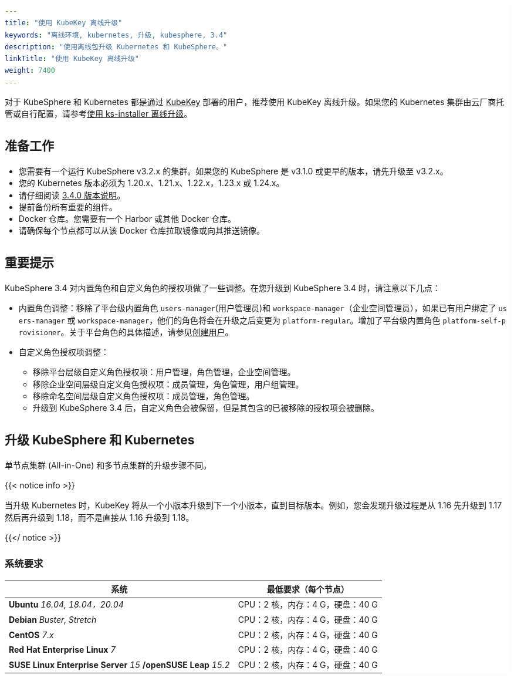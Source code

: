 ```yaml
---
title: "使用 KubeKey 离线升级"
keywords: "离线环境, kubernetes, 升级, kubesphere, 3.4"
description: "使用离线包升级 Kubernetes 和 KubeSphere。"
linkTitle: "使用 KubeKey 离线升级"
weight: 7400
---
```

对于 KubeSphere 和 Kubernetes 都是通过 [KubeKey](../../installing-on-linux/introduction/kubekey/) 部署的用户，推荐使用 KubeKey 离线升级。如果您的 Kubernetes 集群由云厂商托管或自行配置，请参考[使用 ks-installer 离线升级](../air-gapped-upgrade-with-ks-installer/)。

## 准备工作

- 您需要有一个运行 KubeSphere v3.2.x 的集群。如果您的 KubeSphere 是 v3.1.0 或更早的版本，请先升级至 v3.2.x。
- 您的 Kubernetes 版本必须为 1.20.x、1.21.x、1.22.x，1.23.x 或 1.24.x。
- 请仔细阅读 [3.4.0 版本说明](../../../v3.4/release/release-v340/)。
- 提前备份所有重要的组件。
- Docker 仓库。您需要有一个 Harbor 或其他 Docker 仓库。
- 请确保每个节点都可以从该 Docker 仓库拉取镜像或向其推送镜像。

## 重要提示

KubeSphere 3.4 对内置角色和自定义角色的授权项做了一些调整。在您升级到 KubeSphere 3.4 时，请注意以下几点：

   - 内置角色调整：移除了平台级内置角色 `users-manager`(用户管理员)和 `workspace-manager`（企业空间管理员），如果已有用户绑定了 `users-manager` 或 `workspace-manager`，他们的角色将会在升级之后变更为 `platform-regular`。增加了平台级内置角色 `platform-self-provisioner`。关于平台角色的具体描述，请参见[创建用户](../../quick-start/create-workspace-and-project/#创建用户)。

   - 自定义角色授权项调整：
       - 移除平台层级自定义角色授权项：用户管理，角色管理，企业空间管理。
       - 移除企业空间层级自定义角色授权项：成员管理，角色管理，用户组管理。
       - 移除命名空间层级自定义角色授权项：成员管理，角色管理。
       - 升级到 KubeSphere 3.4 后，自定义角色会被保留，但是其包含的已被移除的授权项会被删除。

## 升级 KubeSphere 和 Kubernetes

单节点集群 (All-in-One) 和多节点集群的升级步骤不同。

{{< notice info >}}

当升级 Kubernetes 时，KubeKey 将从一个小版本升级到下一个小版本，直到目标版本。例如，您会发现升级过程是从 1.16 先升级到 1.17 然后再升级到 1.18，而不是直接从 1.16 升级到 1.18。

{{</ notice >}}


### 系统要求

| 系统                                                         | 最低要求（每个节点）             |
| ------------------------------------------------------------ | -------------------------------- |
| **Ubuntu** *16.04, 18.04，20.04*                                    | CPU：2 核，内存：4 G，硬盘：40 G |
| **Debian** *Buster, Stretch*                                 | CPU：2 核，内存：4 G，硬盘：40 G |
| **CentOS** *7.x*                                             | CPU：2 核，内存：4 G，硬盘：40 G |
| **Red Hat Enterprise Linux** *7*                             | CPU：2 核，内存：4 G，硬盘：40 G |
| **SUSE Linux Enterprise Server** *15* **/openSUSE Leap** *15.2* | CPU：2 核，内存：4 G，硬盘：40 G |
